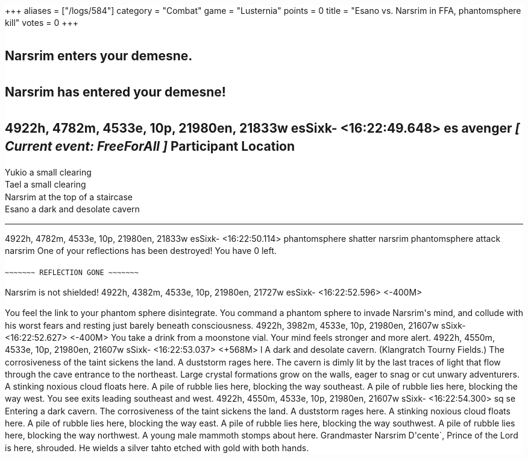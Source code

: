 +++
aliases = ["/logs/584"]
category = "Combat"
game = "Lusternia"
points = 0
title = "Esano vs. Narsrim in FFA, phantomsphere kill"
votes = 0
+++




Narsrim enters your demesne.
----------------------------------------
Narsrim has entered your demesne!
----------------------------------------
4922h, 4782m, 4533e, 10p, 21980en, 21833w esSixk- <16:22:49.648> 
es avenger
*************************[ Current event: FreeForAll ]*************************
Participant          Location                                 
-------------------------------------------------------------------------------
Yukio                a small clearing                        
Tael                 a small clearing                        
Narsrim              at the top of a staircase               
Esano                a dark and desolate cavern              
*******************************************************************************
4922h, 4782m, 4533e, 10p, 21980en, 21833w esSixk- <16:22:50.114> 
phantomsphere shatter narsrim
phantomsphere attack narsrim
One of your reflections has been destroyed! You have 0 left.
~~~~~~~~~~~~~~~~~~~~~~~~~~~~~~~
~~~~~~~ REFLECTION GONE ~~~~~~~
~~~~~~~~~~~~~~~~~~~~~~~~~~~~~~~
Narsrim is not shielded!
4922h, 4382m, 4533e, 10p, 21980en, 21727w esSixk- <16:22:52.596> <-400M>

You feel the link to your phantom sphere disintegrate.
You command a phantom sphere to invade Narsrim's mind, and collude with his worst fears and resting just
 barely beneath consciousness.
4922h, 3982m, 4533e, 10p, 21980en, 21607w sSixk- <16:22:52.627> <-400M>
You take a drink from a moonstone vial.
Your mind feels stronger and more alert.
4922h, 4550m, 4533e, 10p, 21980en, 21607w sSixk- <16:22:53.037> <+568M>
l
A dark and desolate cavern. (Klangratch Tourny Fields.)
The corrosiveness of the taint sickens the land. A duststorm rages here. The cavern is dimly lit by the last
 traces of light that flow through the cave entrance to the northeast. Large crystal formations grow on the
 walls, eager to snag or cut unwary adventurers. A stinking noxious cloud floats here. A pile of rubble lies
 here, blocking the way southeast. A pile of rubble lies here, blocking the way west.
You see exits leading southeast and west.
4922h, 4550m, 4533e, 10p, 21980en, 21607w sSixk- <16:22:54.300> 
sq se
Entering a dark cavern.
The corrosiveness of the taint sickens the land. A duststorm rages here. A stinking noxious cloud floats
 here. A pile of rubble lies here, blocking the way east. A pile of rubble lies here, blocking the way
 southwest. A pile of rubble lies here, blocking the way northwest. A young male mammoth stomps about here.
 Grandmaster Narsrim D'cente`, Prince of the Lord is here, shrouded. He wields a silver tahto etched with
 gold with both hands.